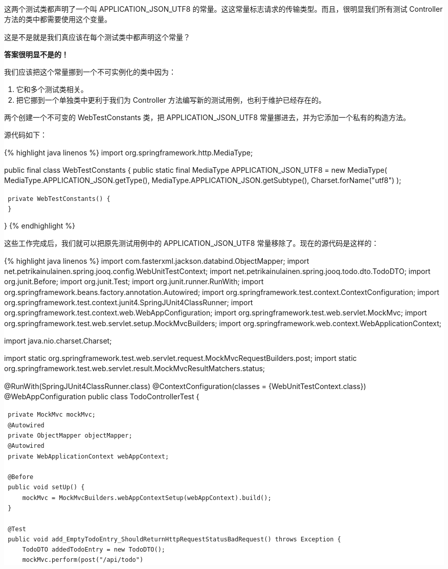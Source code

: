 这两个测试类都声明了一个叫 APPLICATION_JSON_UTF8 的常量。这这常量标志请求的传输类型。而且，很明显我们所有测试 Controller 方法的类中都需要使用这个变量。

这是不是就是我们真应该在每个测试类中都声明这个常量？

**答案很明显不是的！**

我们应该把这个常量挪到一个不可实例化的类中因为：

1. 它和多个测试类相关。
2. 把它挪到一个单独类中更利于我们为 Controller 方法编写新的测试用例，也利于维护已经存在的。

两个创建一个不可变的 WebTestConstants 类，把 APPLICATION_JSON_UTF8 常量挪进去，并为它添加一个私有的构造方法。

源代码如下：

{% highlight java linenos %}
import org.springframework.http.MediaType;

public final class WebTestConstants {
     public static final MediaType APPLICATION_JSON_UTF8 = new MediaType(
             MediaType.APPLICATION_JSON.getType(), MediaType.APPLICATION_JSON.getSubtype(), 
             Charset.forName("utf8")
     );
     
     private WebTestConstants() {
     }
}
{% endhighlight %}

这些工作完成后，我们就可以把原先测试用例中的 APPLICATION_JSON_UTF8 常量移除了。现在的源代码是这样的：

{% highlight java linenos %}
import com.fasterxml.jackson.databind.ObjectMapper;
import net.petrikainulainen.spring.jooq.config.WebUnitTestContext;
import net.petrikainulainen.spring.jooq.todo.dto.TodoDTO;
import org.junit.Before;
import org.junit.Test;
import org.junit.runner.RunWith;
import org.springframework.beans.factory.annotation.Autowired;
import org.springframework.test.context.ContextConfiguration;
import org.springframework.test.context.junit4.SpringJUnit4ClassRunner;
import org.springframework.test.context.web.WebAppConfiguration;
import org.springframework.test.web.servlet.MockMvc;
import org.springframework.test.web.servlet.setup.MockMvcBuilders;
import org.springframework.web.context.WebApplicationContext;

import java.nio.charset.Charset;

import static org.springframework.test.web.servlet.request.MockMvcRequestBuilders.post;
import static org.springframework.test.web.servlet.result.MockMvcResultMatchers.status;

@RunWith(SpringJUnit4ClassRunner.class)
@ContextConfiguration(classes = {WebUnitTestContext.class})
@WebAppConfiguration
public class TodoControllerTest {

     private MockMvc mockMvc;
     @Autowired
     private ObjectMapper objectMapper;
     @Autowired
     private WebApplicationContext webAppContext;

     @Before
     public void setUp() {
         mockMvc = MockMvcBuilders.webAppContextSetup(webAppContext).build();
     }

     @Test
     public void add_EmptyTodoEntry_ShouldReturnHttpRequestStatusBadRequest() throws Exception {
         TodoDTO addedTodoEntry = new TodoDTO();
         mockMvc.perform(post("/api/todo")